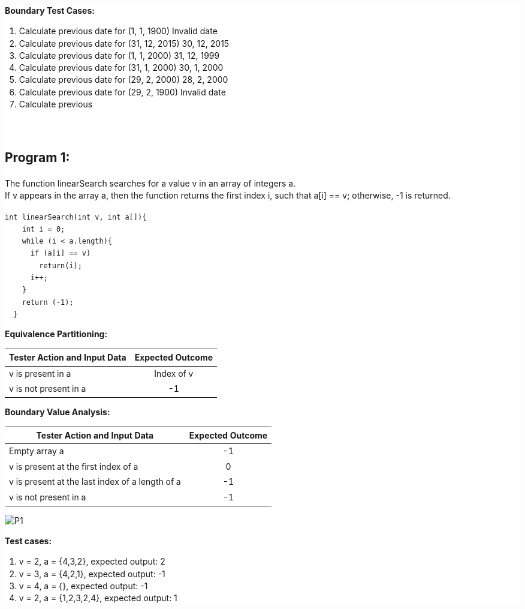 **Boundary Test Cases:**<br>
1) Calculate previous date for (1, 1, 1900) Invalid date
2) Calculate previous date for (31, 12, 2015) 30, 12, 2015
3) Calculate previous date for (1, 1, 2000) 31, 12, 1999
4) Calculate previous date for (31, 1, 2000) 30, 1, 2000
5) Calculate previous date for (29, 2, 2000) 28, 2, 2000
6) Calculate previous date for (29, 2, 1900) Invalid date
7) Calculate previous
<br>

## Program 1:
The function linearSearch searches for a value v in an array of integers a. <br>
If v appears in the array a, then the function returns the first index i, such that a[i] == v; otherwise, -1 is returned.<br>
```
int linearSearch(int v, int a[]){
    int i = 0;
    while (i < a.length){
      if (a[i] == v)
        return(i);
      i++;
    }
    return (-1);
  }
```

**Equivalence Partitioning:**
 
| Tester Action and Input Data     | Expected Outcome      |
| ------------- | :---: |
| v is present in a        | Index of v         |
| v is not present in a         | -1         |

**Boundary Value Analysis:**

| Tester Action and Input Data     | Expected Outcome      |
| ------------- | :---: |
| Empty array a        | -1         |
| v is present at the first index of a         | 0         |
| v is present at the last index of a length of a        | -1         |
| v is not present in a         | -1         |

![P1](https://user-images.githubusercontent.com/62084382/231537672-397be7f2-be41-43f7-9ae8-75392b525d2b.png)

**Test cases:**
1.	v = 2, a = {4,3,2}, expected output: 2
2.	v = 3, a = {4,2,1}, expected output: -1
3.	v = 4, a = {}, expected output: -1
4. v = 2, a = {1,2,3,2,4}, expected output: 1
